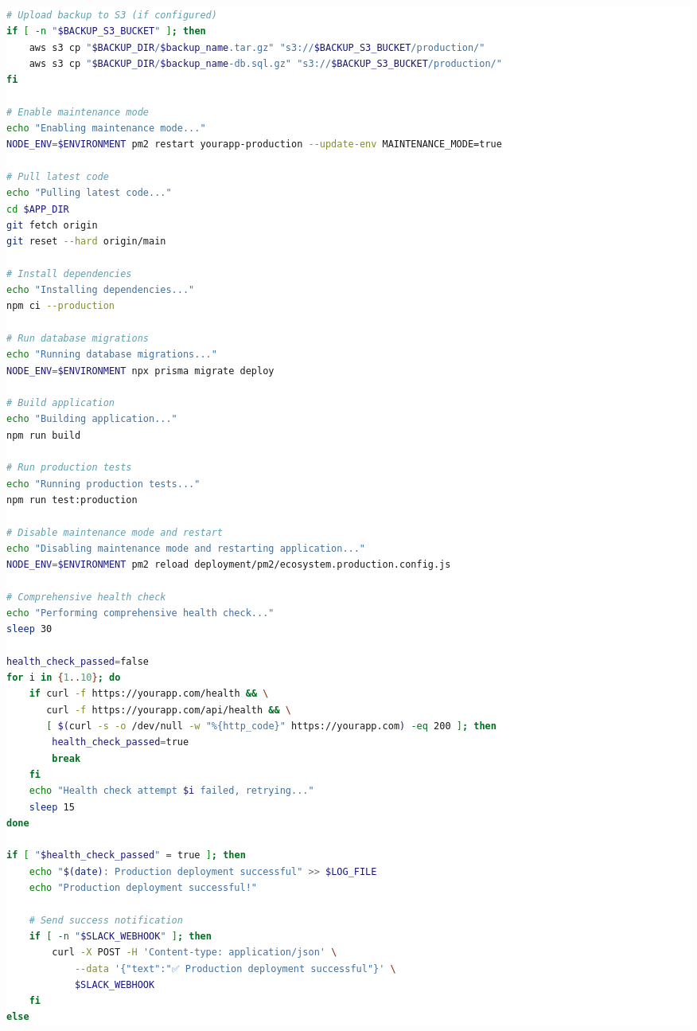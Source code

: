 ```bash
# Upload backup to S3 (if configured)
if [ -n "$BACKUP_S3_BUCKET" ]; then
    aws s3 cp "$BACKUP_DIR/$backup_name.tar.gz" "s3://$BACKUP_S3_BUCKET/production/"
    aws s3 cp "$BACKUP_DIR/$backup_name-db.sql.gz" "s3://$BACKUP_S3_BUCKET/production/"
fi

# Enable maintenance mode
echo "Enabling maintenance mode..."
NODE_ENV=$ENVIRONMENT pm2 restart yourapp-production --update-env MAINTENANCE_MODE=true

# Pull latest code
echo "Pulling latest code..."
cd $APP_DIR
git fetch origin
git reset --hard origin/main

# Install dependencies
echo "Installing dependencies..."
npm ci --production

# Run database migrations
echo "Running database migrations..."
NODE_ENV=$ENVIRONMENT npx prisma migrate deploy

# Build application
echo "Building application..."
npm run build

# Run production tests
echo "Running production tests..."
npm run test:production

# Disable maintenance mode and restart
echo "Disabling maintenance mode and restarting application..."
NODE_ENV=$ENVIRONMENT pm2 reload deployment/pm2/ecosystem.production.config.js

# Comprehensive health check
echo "Performing comprehensive health check..."
sleep 30

health_check_passed=false
for i in {1..10}; do
    if curl -f https://yourapp.com/health && \
       curl -f https://yourapp.com/api/health && \
       [ $(curl -s -o /dev/null -w "%{http_code}" https://yourapp.com) -eq 200 ]; then
        health_check_passed=true
        break
    fi
    echo "Health check attempt $i failed, retrying..."
    sleep 15
done

if [ "$health_check_passed" = true ]; then
    echo "$(date): Production deployment successful" >> $LOG_FILE
    echo "Production deployment successful!"
    
    # Send success notification
    if [ -n "$SLACK_WEBHOOK" ]; then
        curl -X POST -H 'Content-type: application/json' \
            --data '{"text":"✅ Production deployment successful"}' \
            $SLACK_WEBHOOK
    fi
else
```